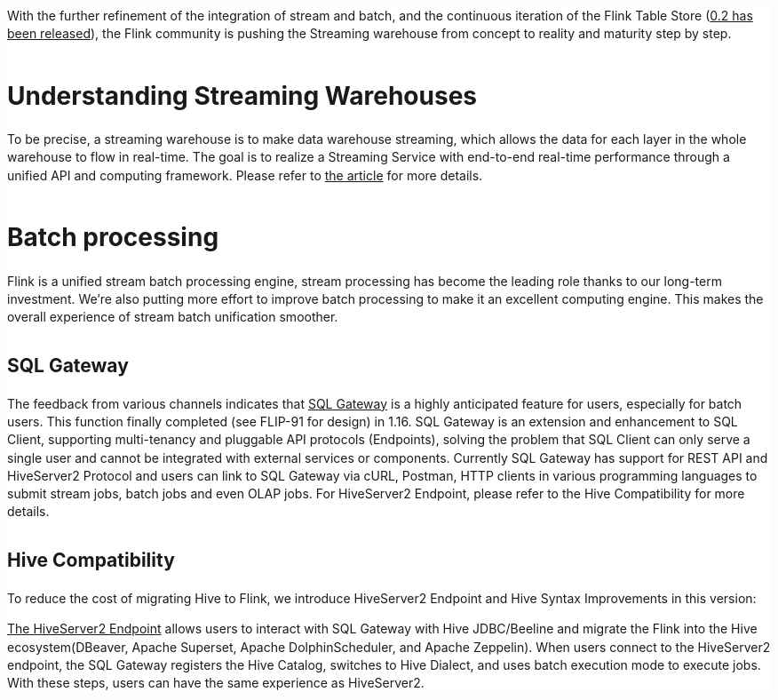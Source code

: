 With the further refinement of the integration of stream and batch, and the continuous iteration of 
the Flink Table Store ([0.2 has been released](https://flink.apache.org/news/2022/08/29/release-table-store-0.2.0.html)), 
the Flink community is pushing the Streaming warehouse from concept to reality and maturity step by step.

# Understanding Streaming Warehouses

To be precise, a streaming warehouse is to make data warehouse streaming, which allows the data 
for each layer in the whole warehouse to flow in real-time. The goal is to realize 
a Streaming Service with end-to-end real-time performance through a unified API and computing framework.
Please refer to [the article](https://www.alibabacloud.com/blog/more-than-computing-a-new-era-led-by-the-warehouse-architecture-of-apache-flink_598821) 
for more details.

# Batch processing

Flink is a unified stream batch processing engine, stream processing has become the leading role 
thanks to our long-term investment. We’re also putting more effort to improve batch processing 
to make it an excellent computing engine. This makes the overall experience of stream batch 
unification smoother.

## SQL Gateway

The feedback from various channels indicates that [SQL Gateway](https://nightlies.apache.org/flink/flink-docs-release-1.16/docs/dev/table/sql-gateway/overview/) 
is a highly anticipated feature for users, especially for batch users. This function finally 
completed (see FLIP-91 for design)  in 1.16. SQL Gateway is an extension and enhancement to SQL Client, 
supporting multi-tenancy and pluggable API protocols (Endpoints), solving the problem that SQL Client 
can only serve a single user and cannot be integrated with external services or components. 
Currently SQL Gateway has support for REST API and HiveServer2 Protocol and users can link to 
SQL Gateway via cURL, Postman, HTTP clients in various programming languages to submit stream jobs,
batch jobs and even OLAP jobs. For HiveServer2 Endpoint, please refer to the Hive Compatibility 
for more details.

## Hive Compatibility

To reduce the cost of migrating Hive to Flink, we introduce HiveServer2 Endpoint and 
Hive Syntax Improvements in this version:

[The HiveServer2 Endpoint](https://nightlies.apache.org/flink/flink-docs-release-1.16/docs/dev/table/hive-compatibility/hiveserver2/) 
allows users to interact with SQL Gateway with Hive JDBC/Beeline and migrate the Flink into 
the Hive ecosystem(DBeaver, Apache Superset, Apache DolphinScheduler, and Apache Zeppelin).
When users connect to the HiveServer2 endpoint, the SQL Gateway registers the Hive Catalog, 
switches to Hive Dialect, and uses batch execution mode to execute jobs. With these steps, 
users can have the same experience as HiveServer2.
